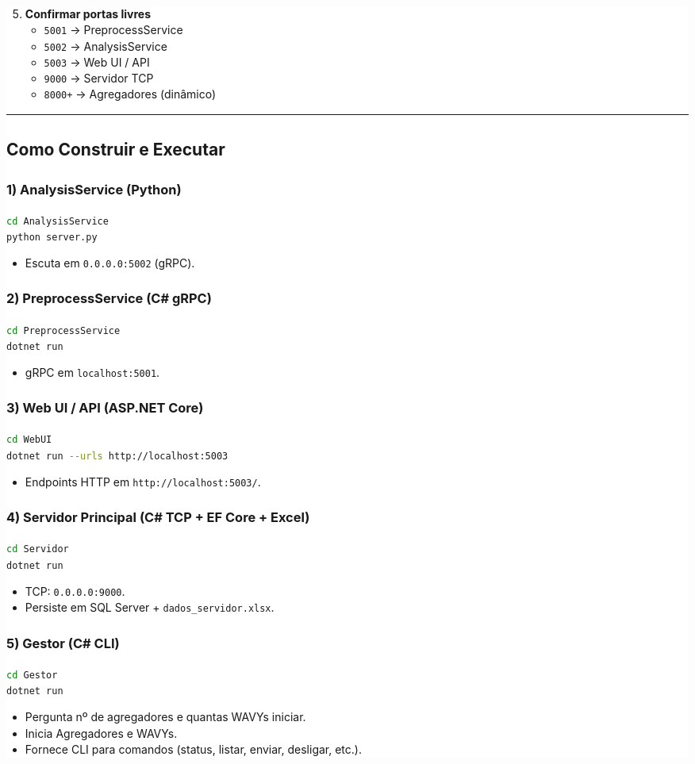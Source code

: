 5. **Confirmar portas livres**  
   - `5001` → PreprocessService  
   - `5002` → AnalysisService  
   - `5003` → Web UI / API  
   - `9000` → Servidor TCP  
   - `8000+` → Agregadores (dinâmico)  

---

## Como Construir e Executar

### 1) **AnalysisService (Python)**

```bash
cd AnalysisService
python server.py
```
- Escuta em `0.0.0.0:5002` (gRPC).  

### 2) **PreprocessService (C# gRPC)**

```bash
cd PreprocessService
dotnet run
```
- gRPC em `localhost:5001`.  

### 3) **Web UI / API (ASP.NET Core)**

```bash
cd WebUI
dotnet run --urls http://localhost:5003
```
- Endpoints HTTP em `http://localhost:5003/`.  

### 4) **Servidor Principal (C# TCP + EF Core + Excel)**

```bash
cd Servidor
dotnet run
```
- TCP: `0.0.0.0:9000`.  
- Persiste em SQL Server + `dados_servidor.xlsx`.  

### 5) **Gestor (C# CLI)**

```bash
cd Gestor
dotnet run
```
- Pergunta nº de agregadores e quantas WAVYs iniciar.  
- Inicia Agregadores e WAVYs.  
- Fornece CLI para comandos (status, listar, enviar, desligar, etc.).  
